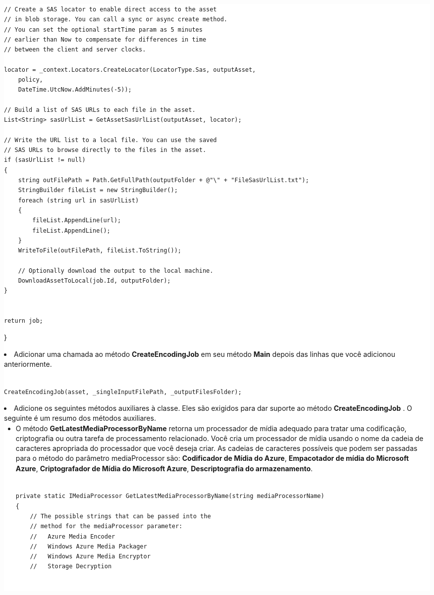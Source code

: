     // Create a SAS locator to enable direct access to the asset 
    // in blob storage. You can call a sync or async create method.  
    // You can set the optional startTime param as 5 minutes 
    // earlier than Now to compensate for differences in time  
    // between the client and server clocks. 

    locator = _context.Locators.CreateLocator(LocatorType.Sas, outputAsset,
        policy,
        DateTime.UtcNow.AddMinutes(-5));

    // Build a list of SAS URLs to each file in the asset. 
    List<String> sasUrlList = GetAssetSasUrlList(outputAsset, locator);

    // Write the URL list to a local file. You can use the saved 
    // SAS URLs to browse directly to the files in the asset.
    if (sasUrlList != null)
    {
        string outFilePath = Path.GetFullPath(outputFolder + @"\" + "FileSasUrlList.txt");
        StringBuilder fileList = new StringBuilder();
        foreach (string url in sasUrlList)
        {
            fileList.AppendLine(url);
            fileList.AppendLine();
        }
        WriteToFile(outFilePath, fileList.ToString());

        // Optionally download the output to the local machine.
        DownloadAssetToLocal(job.Id, outputFolder);
    }

    
    return job;
}

</code></pre>
</li>
<li>
Adicionar uma chamada ao método <strong>CreateEncodingJob</strong> em seu método <strong>Main</strong> depois das linhas que você adicionou anteriormente.
<pre><code>
CreateEncodingJob(asset, _singleInputFilePath, _outputFilesFolder);
</code></pre>
</li>
<li>
Adicione os seguintes métodos auxiliares à classe. Eles são exigidos para dar suporte ao método <strong>CreateEncodingJob</strong> . O seguinte é um resumo dos métodos auxiliares.
<ul>
<li>
O método <strong>GetLatestMediaProcessorByName</strong> retorna um processador de mídia adequado para tratar uma codificação, criptografia ou outra tarefa de processamento relacionado. Você cria um processador de mídia usando o nome da cadeia de caracteres apropriada do processador que você deseja criar. As cadeias de caracteres possíveis que podem ser passadas para o método do parâmetro mediaProcessor são: <strong>Codificador de Mídia do Azure</strong>, <strong>Empacotador de mídia do Microsoft Azure</strong>, <strong>Criptografador de Mídia do Microsoft Azure</strong>, <strong>Descriptografia do armazenamento</strong>.
<pre><code>
private static IMediaProcessor GetLatestMediaProcessorByName(string mediaProcessorName)
{
    // The possible strings that can be passed into the 
    // method for the mediaProcessor parameter:
    //   Azure Media Encoder
    //   Windows Azure Media Packager
    //   Windows Azure Media Encryptor
    //   Storage Decryption
